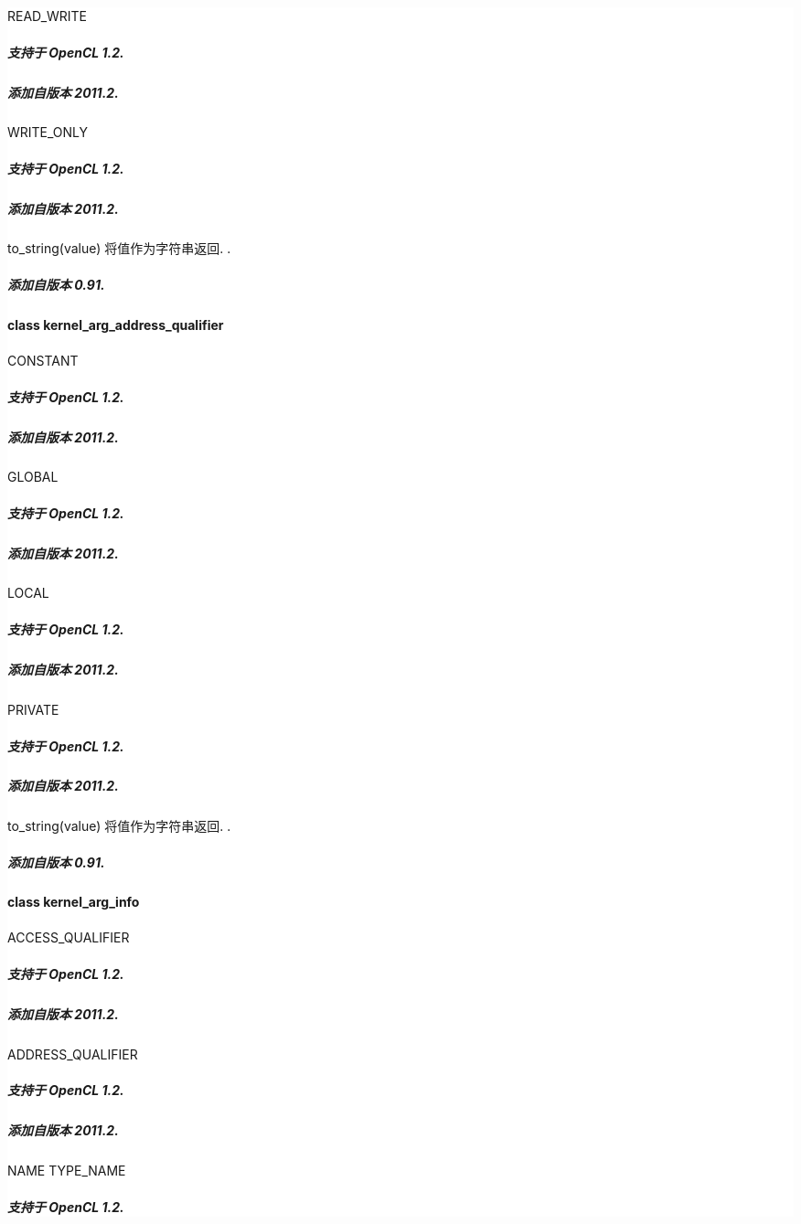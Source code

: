 READ_WRITE
##### 支持于 OpenCL 1.2.

##### 添加自版本 2011.2.

WRITE_ONLY
##### 支持于 OpenCL 1.2.

##### 添加自版本 2011.2.

to_string(value)
将值作为字符串返回.  .

##### 添加自版本 0.91.

#### class kernel_arg_address_qualifier
CONSTANT
##### 支持于 OpenCL 1.2.

##### 添加自版本 2011.2.

GLOBAL
##### 支持于 OpenCL 1.2.

##### 添加自版本 2011.2.

LOCAL
##### 支持于 OpenCL 1.2.

##### 添加自版本 2011.2.

PRIVATE
##### 支持于 OpenCL 1.2.

##### 添加自版本 2011.2.

to_string(value)
将值作为字符串返回.  .

##### 添加自版本 0.91.

#### class kernel_arg_info
ACCESS_QUALIFIER
##### 支持于 OpenCL 1.2.

##### 添加自版本 2011.2.

ADDRESS_QUALIFIER
##### 支持于 OpenCL 1.2.

##### 添加自版本 2011.2.

NAME
TYPE_NAME
##### 支持于 OpenCL 1.2.
